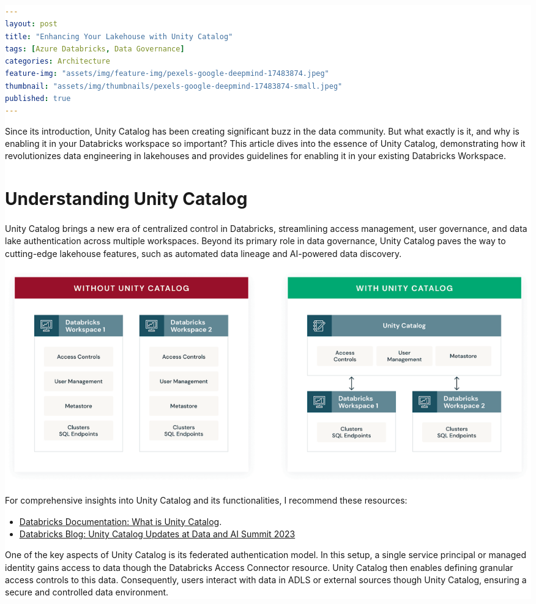 ```yaml
---
layout: post
title: "Enhancing Your Lakehouse with Unity Catalog"
tags: [Azure Databricks, Data Governance]
categories: Architecture
feature-img: "assets/img/feature-img/pexels-google-deepmind-17483874.jpeg"
thumbnail: "assets/img/thumbnails/pexels-google-deepmind-17483874-small.jpeg"
published: true
---
```


Since its introduction, Unity Catalog has been creating significant buzz in the data community. But what exactly is it, and why is enabling it in your Databricks workspace so important? This article dives into the essence of Unity Catalog, demonstrating how it revolutionizes data engineering in lakehouses and provides guidelines for enabling it in your existing Databricks Workspace.

# Understanding Unity Catalog
Unity Catalog brings a new era of centralized control in Databricks, streamlining access management, user governance, and data lake authentication across multiple workspaces. Beyond its primary role in data governance, Unity Catalog paves the way to cutting-edge lakehouse features, such as automated data lineage and AI-powered data discovery.

![Unity Catalog](../assets/img/posts/Enhancing-Your-Lakehouse-with-Unity-Catalog/unityCatalogHighLevel.PNG)

For comprehensive insights into Unity Catalog and its functionalities, I recommend these resources:
- [Databricks Documentation: What is Unity Catalog](https://learn.microsoft.com/en-us/azure/databricks/data-governance/unity-catalog/).
- [Databricks Blog: Unity Catalog Updates at Data and AI Summit 2023](https://www.databricks.com/blog/whats-new-unity-catalog-data-and-ai-summit-2023)

One of the key aspects of Unity Catalog is its federated authentication model. In this setup, a single service principal or managed identity gains access to data though the Databricks Access Connector resource. Unity Catalog then enables defining granular access controls to this data. Consequently, users interact with data in ADLS or external sources though Unity Catalog, ensuring a secure and controlled data environment.
